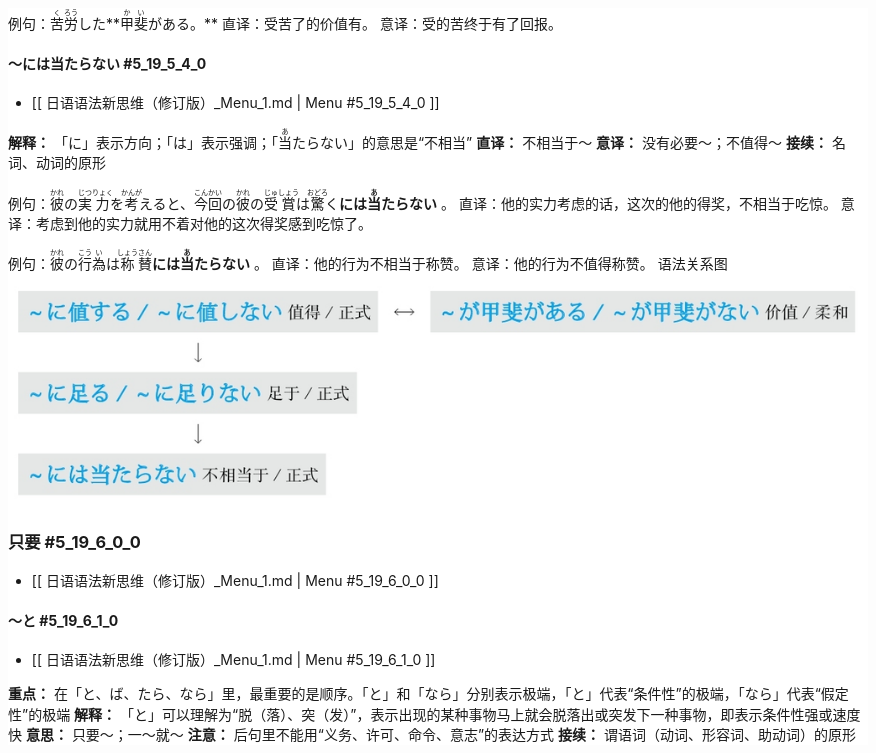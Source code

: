 例句：<ruby>苦<rp>(</rp><rt>く</rt><rp>)</rp></ruby><ruby>労<rp>(</rp><rt>ろう</rt><rp>)</rp></ruby>した**<ruby>甲<rp>(</rp><rt>か</rt><rp>)</rp></ruby><ruby>斐<rp>(</rp><rt>い</rt><rp>)</rp></ruby>がある。**
直译：受苦了的价值有。
意译：受的苦终于有了回报。

#### ～には当たらない #5_19_5_4_0
* [[ 日语语法新思维（修订版）_Menu_1.md | Menu #5_19_5_4_0 ]]

**解释：** 「に」表示方向；「は」表示强调；「<ruby>当<rp>(</rp><rt>あ</rt><rp>)</rp></ruby>たらない」的意思是“不相当”
**直译：** 不相当于～
**意译：** 没有必要～；不值得～
**接续：** 名词、动词的原形

例句：<ruby>彼<rp>(</rp><rt>かれ</rt><rp>)</rp></ruby>の<ruby>実<rp>(</rp><rt>じつ</rt><rp>)</rp></ruby><ruby>力<rp>(</rp><rt>りょく</rt><rp>)</rp></ruby>を<ruby>考<rp>(</rp><rt>かんが</rt><rp>)</rp></ruby>えると、<ruby>今<rp>(</rp><rt>こん</rt><rp>)</rp></ruby><ruby>回<rp>(</rp><rt>かい</rt><rp>)</rp></ruby>の<ruby>彼<rp>(</rp><rt>かれ</rt><rp>)</rp></ruby>の<ruby>受<rp>(</rp><rt>じゅ</rt><rp>)</rp></ruby><ruby>賞<rp>(</rp><rt>しょう</rt><rp>)</rp></ruby>は<ruby>驚<rp>(</rp><rt>おどろ</rt><rp>)</rp></ruby>く**には<ruby>当<rp>(</rp><rt>あ</rt><rp>)</rp></ruby>たらない** 。
直译：他的实力考虑的话，这次的他的得奖，不相当于吃惊。
意译：考虑到他的实力就用不着对他的这次得奖感到吃惊了。

例句：<ruby>彼<rp>(</rp><rt>かれ</rt><rp>)</rp></ruby>の<ruby>行<rp>(</rp><rt>こう</rt><rp>)</rp></ruby><ruby>為<rp>(</rp><rt>い</rt><rp>)</rp></ruby>は<ruby>称<rp>(</rp><rt>しょう</rt><rp>)</rp></ruby><ruby>賛<rp>(</rp><rt>さん</rt><rp>)</rp></ruby>**には<ruby>当<rp>(</rp><rt>あ</rt><rp>)</rp></ruby>たらない** 。
直译：他的行为不相当于称赞。
意译：他的行为不值得称赞。
语法关系图
![](images/00140.jpeg)

### 只要 #5_19_6_0_0
* [[ 日语语法新思维（修订版）_Menu_1.md | Menu #5_19_6_0_0 ]]


#### ～と #5_19_6_1_0
* [[ 日语语法新思维（修订版）_Menu_1.md | Menu #5_19_6_1_0 ]]

**重点：** 在「と、ば、たら、なら」里，最重要的是顺序。「と」和「なら」分别表示极端，「と」代表“条件性”的极端，「なら」代表“假定性”的极端
**解释：** 「と」可以理解为“脱（落）、突（发）”，表示出现的某种事物马上就会脱落出或突发下一种事物，即表示条件性强或速度快
**意思：** 只要～；一～就～
**注意：** 后句里不能用“义务、许可、命令、意志”的表达方式
**接续：** 谓语词（动词、形容词、助动词）的原形
